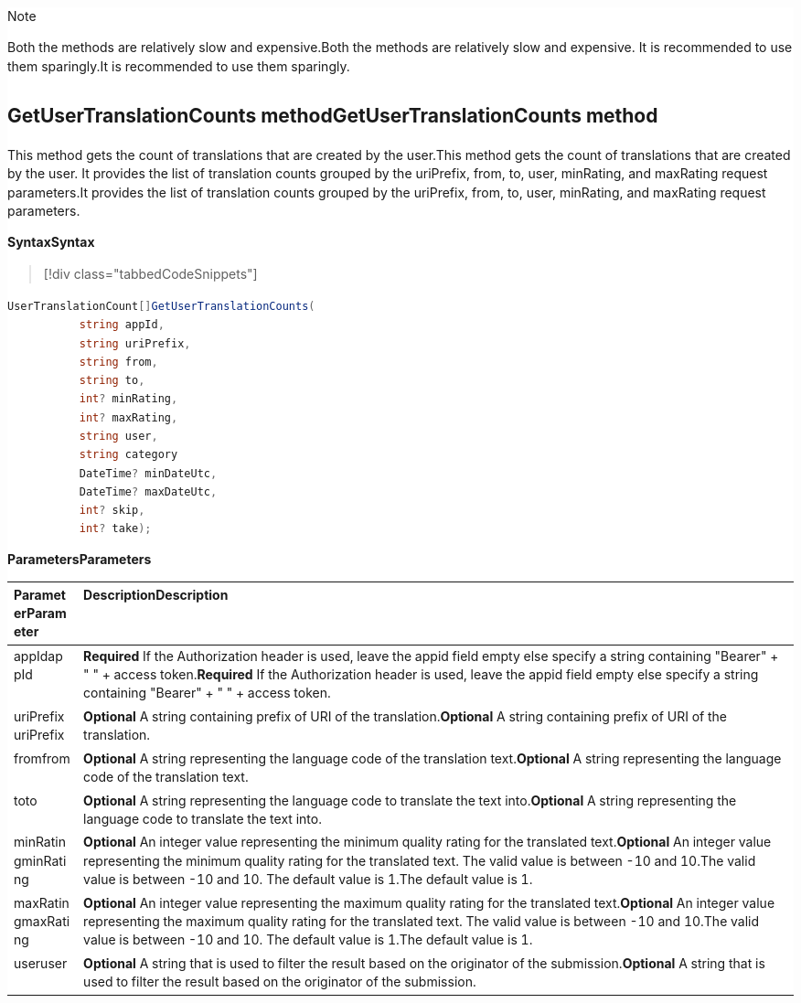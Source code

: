 > [!NOTE]
> <span data-ttu-id="f56f1-132">Both the methods are relatively slow and expensive.</span><span class="sxs-lookup"><span data-stu-id="f56f1-132">Both the methods are relatively slow and expensive.</span></span> <span data-ttu-id="f56f1-133">It is recommended to use them sparingly.</span><span class="sxs-lookup"><span data-stu-id="f56f1-133">It is recommended to use them sparingly.</span></span>

## <a name="getusertranslationcounts-method"></a><span data-ttu-id="f56f1-134">GetUserTranslationCounts method</span><span class="sxs-lookup"><span data-stu-id="f56f1-134">GetUserTranslationCounts method</span></span>

<span data-ttu-id="f56f1-135">This method gets the count of translations that are created by the user.</span><span class="sxs-lookup"><span data-stu-id="f56f1-135">This method gets the count of translations that are created by the user.</span></span> <span data-ttu-id="f56f1-136">It provides the list of translation counts grouped by the uriPrefix, from, to, user, minRating, and maxRating request parameters.</span><span class="sxs-lookup"><span data-stu-id="f56f1-136">It provides the list of translation counts grouped by the uriPrefix, from, to, user, minRating, and maxRating request parameters.</span></span>

<span data-ttu-id="f56f1-137">**Syntax**</span><span class="sxs-lookup"><span data-stu-id="f56f1-137">**Syntax**</span></span>

> [!div class="tabbedCodeSnippets"]
```cs
UserTranslationCount[]GetUserTranslationCounts(
           string appId,
           string uriPrefix,
           string from,
           string to,
           int? minRating,
           int? maxRating,
           string user, 
           string category
           DateTime? minDateUtc,
           DateTime? maxDateUtc,
           int? skip,
           int? take);
```

<span data-ttu-id="f56f1-138">**Parameters**</span><span class="sxs-lookup"><span data-stu-id="f56f1-138">**Parameters**</span></span>

| <span data-ttu-id="f56f1-139">Parameter</span><span class="sxs-lookup"><span data-stu-id="f56f1-139">Parameter</span></span> | <span data-ttu-id="f56f1-140">Description</span><span class="sxs-lookup"><span data-stu-id="f56f1-140">Description</span></span> |
|:---|:---|
| <span data-ttu-id="f56f1-141">appId</span><span class="sxs-lookup"><span data-stu-id="f56f1-141">appId</span></span> | <span data-ttu-id="f56f1-142">**Required** If the Authorization header is used, leave the appid field empty else specify a string containing "Bearer" + " " + access token.</span><span class="sxs-lookup"><span data-stu-id="f56f1-142">**Required** If the Authorization header is used, leave the appid field empty else specify a string containing "Bearer" + " " + access token.</span></span>|
| <span data-ttu-id="f56f1-143">uriPrefix</span><span class="sxs-lookup"><span data-stu-id="f56f1-143">uriPrefix</span></span> | <span data-ttu-id="f56f1-144">**Optional** A string containing prefix of URI of the translation.</span><span class="sxs-lookup"><span data-stu-id="f56f1-144">**Optional** A string containing prefix of URI of the translation.</span></span>|
| <span data-ttu-id="f56f1-145">from</span><span class="sxs-lookup"><span data-stu-id="f56f1-145">from</span></span> | <span data-ttu-id="f56f1-146">**Optional** A string representing the language code of the translation text.</span><span class="sxs-lookup"><span data-stu-id="f56f1-146">**Optional** A string representing the language code of the translation text.</span></span> |
| <span data-ttu-id="f56f1-147">to</span><span class="sxs-lookup"><span data-stu-id="f56f1-147">to</span></span> | <span data-ttu-id="f56f1-148">**Optional** A string representing the language code to translate the text into.</span><span class="sxs-lookup"><span data-stu-id="f56f1-148">**Optional** A string representing the language code to translate the text into.</span></span>|
| <span data-ttu-id="f56f1-149">minRating</span><span class="sxs-lookup"><span data-stu-id="f56f1-149">minRating</span></span>| <span data-ttu-id="f56f1-150">**Optional** An integer value representing the minimum quality rating for the translated text.</span><span class="sxs-lookup"><span data-stu-id="f56f1-150">**Optional** An integer value representing the minimum quality rating for the translated text.</span></span> <span data-ttu-id="f56f1-151">The valid value is between -10 and 10.</span><span class="sxs-lookup"><span data-stu-id="f56f1-151">The valid value is between -10 and 10.</span></span> <span data-ttu-id="f56f1-152">The default value is 1.</span><span class="sxs-lookup"><span data-stu-id="f56f1-152">The default value is 1.</span></span>|
| <span data-ttu-id="f56f1-153">maxRating</span><span class="sxs-lookup"><span data-stu-id="f56f1-153">maxRating</span></span>| <span data-ttu-id="f56f1-154">**Optional** An integer value representing the maximum quality rating for the translated text.</span><span class="sxs-lookup"><span data-stu-id="f56f1-154">**Optional** An integer value representing the maximum quality rating for the translated text.</span></span> <span data-ttu-id="f56f1-155">The valid value is between -10 and 10.</span><span class="sxs-lookup"><span data-stu-id="f56f1-155">The valid value is between -10 and 10.</span></span> <span data-ttu-id="f56f1-156">The default value is 1.</span><span class="sxs-lookup"><span data-stu-id="f56f1-156">The default value is 1.</span></span>|
| <span data-ttu-id="f56f1-157">user</span><span class="sxs-lookup"><span data-stu-id="f56f1-157">user</span></span> | <span data-ttu-id="f56f1-158">**Optional** A string that is used to filter the result based on the originator of the submission.</span><span class="sxs-lookup"><span data-stu-id="f56f1-158">**Optional** A string that is used to filter the result based on the originator of the submission.</span></span> |